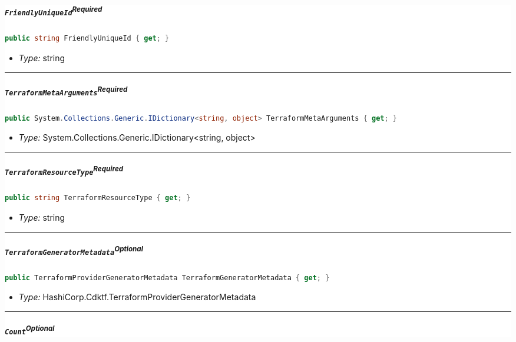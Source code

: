
##### `FriendlyUniqueId`<sup>Required</sup> <a name="FriendlyUniqueId" id="rhizo-co-terraform-provider-oci.dataOciCloudMigrationsMigrationPlan.DataOciCloudMigrationsMigrationPlan.property.friendlyUniqueId"></a>

```csharp
public string FriendlyUniqueId { get; }
```

- *Type:* string

---

##### `TerraformMetaArguments`<sup>Required</sup> <a name="TerraformMetaArguments" id="rhizo-co-terraform-provider-oci.dataOciCloudMigrationsMigrationPlan.DataOciCloudMigrationsMigrationPlan.property.terraformMetaArguments"></a>

```csharp
public System.Collections.Generic.IDictionary<string, object> TerraformMetaArguments { get; }
```

- *Type:* System.Collections.Generic.IDictionary<string, object>

---

##### `TerraformResourceType`<sup>Required</sup> <a name="TerraformResourceType" id="rhizo-co-terraform-provider-oci.dataOciCloudMigrationsMigrationPlan.DataOciCloudMigrationsMigrationPlan.property.terraformResourceType"></a>

```csharp
public string TerraformResourceType { get; }
```

- *Type:* string

---

##### `TerraformGeneratorMetadata`<sup>Optional</sup> <a name="TerraformGeneratorMetadata" id="rhizo-co-terraform-provider-oci.dataOciCloudMigrationsMigrationPlan.DataOciCloudMigrationsMigrationPlan.property.terraformGeneratorMetadata"></a>

```csharp
public TerraformProviderGeneratorMetadata TerraformGeneratorMetadata { get; }
```

- *Type:* HashiCorp.Cdktf.TerraformProviderGeneratorMetadata

---

##### `Count`<sup>Optional</sup> <a name="Count" id="rhizo-co-terraform-provider-oci.dataOciCloudMigrationsMigrationPlan.DataOciCloudMigrationsMigrationPlan.property.count"></a>
